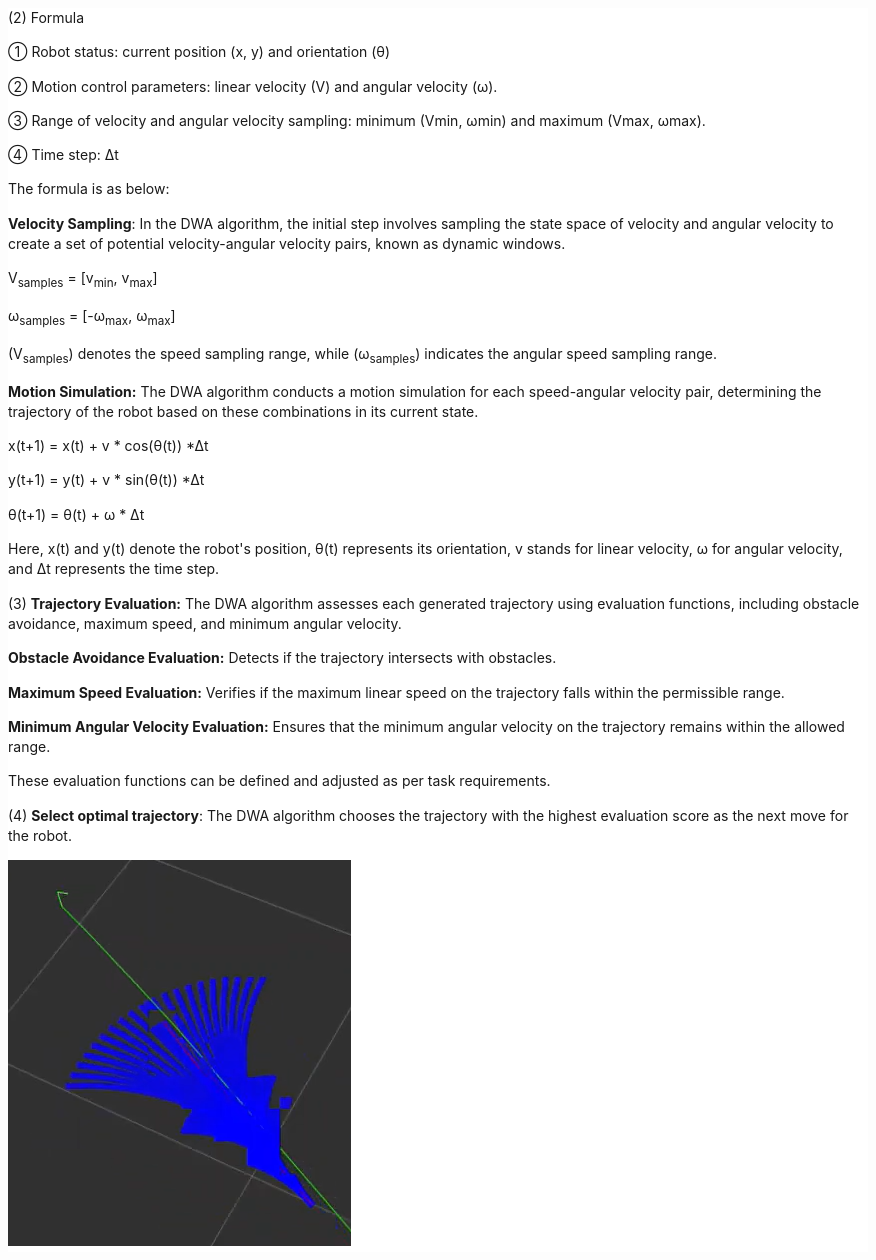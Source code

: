 (2) Formula

① Robot status: current position (x, y) and orientation (θ)

② Motion control parameters: linear velocity (V) and angular velocity (ω).

③ Range of velocity and angular velocity sampling: minimum (Vmin, ωmin) and maximum (Vmax, ωmax).

④ Time step: Δt

The formula is as below:

**Velocity Sampling**: In the DWA algorithm, the initial step involves sampling the state space of velocity and angular velocity to create a set of potential velocity-angular velocity pairs, known as dynamic windows.

V<sub>samples</sub> = \[v<sub>min</sub>, v<sub>max</sub>\]

ω<sub>samples</sub> = \[-ω<sub>max</sub>, ω<sub>max</sub>\]

(V<sub>samples</sub>) denotes the speed sampling range, while (ω<sub>samples</sub>) indicates the angular speed sampling range.

**Motion Simulation:** The DWA algorithm conducts a motion simulation for each speed-angular velocity pair, determining the trajectory of the robot based on these combinations in its current state.

x(t+1) = x(t) + v \* cos(θ(t)) \*Δt

y(t+1) = y(t) + v \* sin(θ(t)) \*Δt

θ(t+1) = θ(t) + ω \* Δt

Here, x(t) and y(t) denote the robot's position, θ(t) represents its orientation, v stands for linear velocity, ω for angular velocity, and Δt represents the time step.

(3) **Trajectory Evaluation:** The DWA algorithm assesses each generated trajectory using evaluation functions, including obstacle avoidance, maximum speed, and minimum angular velocity.

**Obstacle Avoidance Evaluation:** Detects if the trajectory intersects with obstacles.

**Maximum Speed Evaluation:** Verifies if the maximum linear speed on the trajectory falls within the permissible range.

**Minimum Angular Velocity Evaluation:** Ensures that the minimum angular velocity on the trajectory remains within the allowed range.

These evaluation functions can be defined and adjusted as per task requirements.

(4) **Select optimal trajectory**: The DWA algorithm chooses the trajectory with the highest evaluation score as the next move for the robot.

<img class="common_img" src="../_static/media/chapter_5/section_2/image21.png"   />

